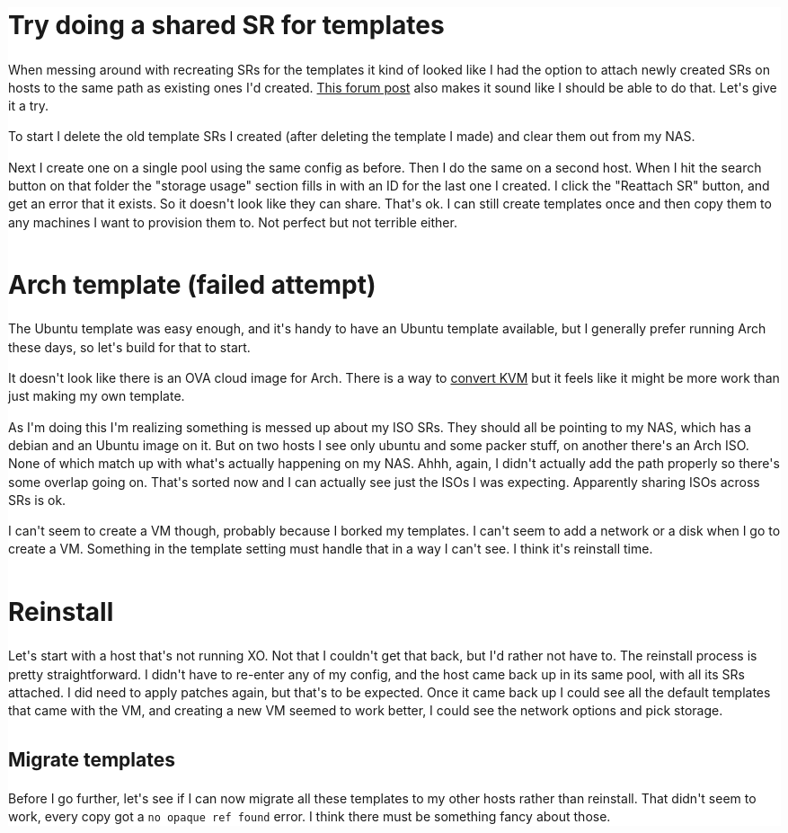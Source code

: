 # Try doing a shared SR for templates

When messing around with recreating SRs for the templates it kind of looked like I had
the option to attach newly created SRs on hosts to the same path as existing ones I'd
created. [This forum post](https://xcp-ng.org/forum/topic/5336/copy-template-between-hosts)
also makes it sound like I should be able to do that. Let's give it a try.

To start I delete the old template SRs I created (after deleting the template I made)
and clear them out from my NAS.

Next I create one on a single pool using the same config as before. Then I do the same
on a second host. When I hit the search button on that folder the "storage usage" section
fills in with an ID for the last one I created. I click the "Reattach SR" button, and get
an error that it exists. So it doesn't look like they can share. That's ok. I can still
create templates once and then copy them to any machines I want to provision them to.
Not perfect but not terrible either.

# Arch template (failed attempt)

The Ubuntu template was easy enough, and it's handy to have an Ubuntu template available,
but I generally prefer running Arch these days, so let's build for that to start.

It doesn't look like there is an OVA cloud image for Arch. There is a way to
[convert KVM](https://xcp-ng.org/docs/migratetoxcpng.html#from-kvm-libvirt) but it feels
like it might be more work than just making my own template.

As I'm doing this I'm realizing something is messed up about my ISO SRs. They should all
be pointing to my NAS, which has a debian and an Ubuntu image on it. But on two hosts
I see only ubuntu and some packer stuff, on another there's an Arch ISO. None of which
match up with what's actually happening on my NAS. Ahhh, again, I didn't actually add
the path properly so there's some overlap going on. That's sorted now and I can actually
see just the ISOs I was expecting. Apparently sharing ISOs across SRs is ok.

I can't seem to create a VM though, probably because I borked my templates. I can't seem
to add a network or a disk when I go to create a VM. Something in the template setting
must handle that in a way I can't see. I think it's reinstall time.

# Reinstall

Let's start with a host that's not running XO. Not that I couldn't get that back, but
I'd rather not have to. The reinstall process is pretty straightforward. I didn't have
to re-enter any of my config, and the host came back up in its same pool, with all its
SRs attached. I did need to apply patches again, but that's to be expected. Once it came
back up I could see all the default templates that came with the VM, and creating a new
VM seemed to work better, I could see the network options and pick storage.

## Migrate templates

Before I go further, let's see if I can now migrate all these templates to my other hosts
rather than reinstall. That didn't seem to work, every copy got a `no opaque ref found`
error. I think there must be something fancy about those.
